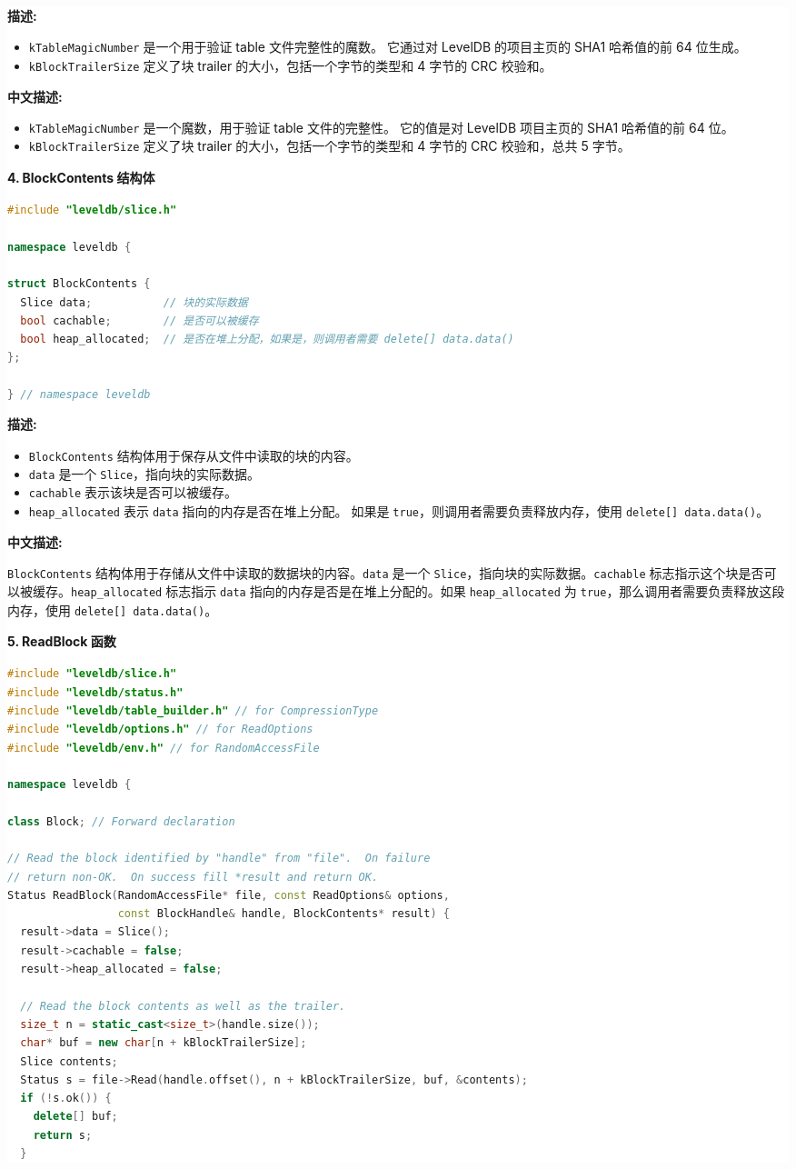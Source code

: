 **描述:**

*   `kTableMagicNumber` 是一个用于验证 table 文件完整性的魔数。 它通过对 LevelDB 的项目主页的 SHA1 哈希值的前 64 位生成。
*   `kBlockTrailerSize` 定义了块 trailer 的大小，包括一个字节的类型和 4 字节的 CRC 校验和。

**中文描述:**

*   `kTableMagicNumber` 是一个魔数，用于验证 table 文件的完整性。 它的值是对 LevelDB 项目主页的 SHA1 哈希值的前 64 位。
*   `kBlockTrailerSize` 定义了块 trailer 的大小，包括一个字节的类型和 4 字节的 CRC 校验和，总共 5 字节。

**4. BlockContents 结构体**

```c++
#include "leveldb/slice.h"

namespace leveldb {

struct BlockContents {
  Slice data;           // 块的实际数据
  bool cachable;        // 是否可以被缓存
  bool heap_allocated;  // 是否在堆上分配，如果是，则调用者需要 delete[] data.data()
};

} // namespace leveldb
```

**描述:**

*   `BlockContents` 结构体用于保存从文件中读取的块的内容。
*   `data` 是一个 `Slice`，指向块的实际数据。
*   `cachable` 表示该块是否可以被缓存。
*   `heap_allocated` 表示 `data` 指向的内存是否在堆上分配。 如果是 `true`，则调用者需要负责释放内存，使用 `delete[] data.data()`。

**中文描述:**

`BlockContents` 结构体用于存储从文件中读取的数据块的内容。`data` 是一个 `Slice`，指向块的实际数据。`cachable` 标志指示这个块是否可以被缓存。`heap_allocated` 标志指示 `data` 指向的内存是否是在堆上分配的。如果 `heap_allocated` 为 `true`，那么调用者需要负责释放这段内存，使用 `delete[] data.data()`。

**5. ReadBlock 函数**

```c++
#include "leveldb/slice.h"
#include "leveldb/status.h"
#include "leveldb/table_builder.h" // for CompressionType
#include "leveldb/options.h" // for ReadOptions
#include "leveldb/env.h" // for RandomAccessFile

namespace leveldb {

class Block; // Forward declaration

// Read the block identified by "handle" from "file".  On failure
// return non-OK.  On success fill *result and return OK.
Status ReadBlock(RandomAccessFile* file, const ReadOptions& options,
                 const BlockHandle& handle, BlockContents* result) {
  result->data = Slice();
  result->cachable = false;
  result->heap_allocated = false;

  // Read the block contents as well as the trailer.
  size_t n = static_cast<size_t>(handle.size());
  char* buf = new char[n + kBlockTrailerSize];
  Slice contents;
  Status s = file->Read(handle.offset(), n + kBlockTrailerSize, buf, &contents);
  if (!s.ok()) {
    delete[] buf;
    return s;
  }
```